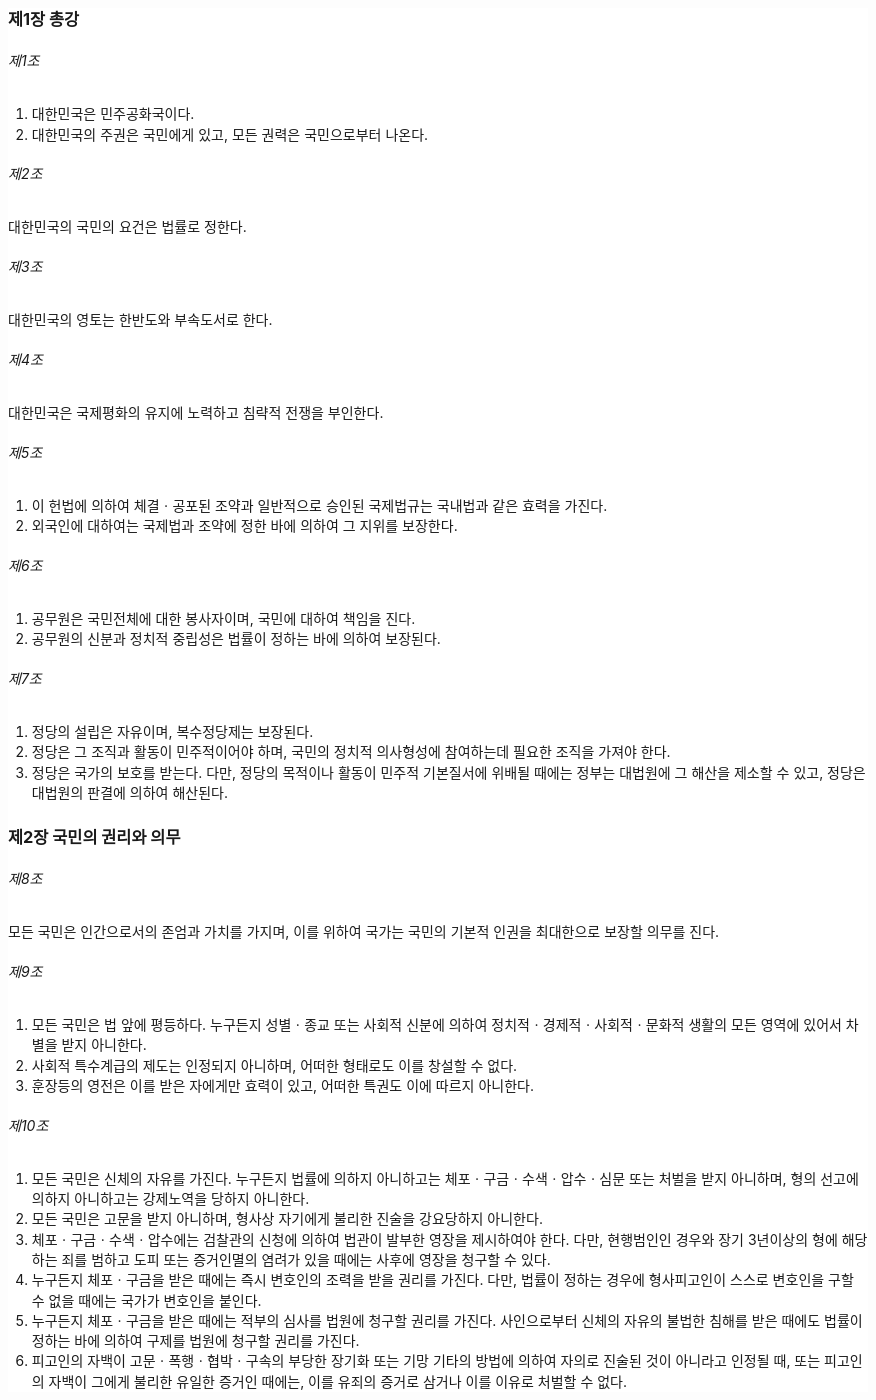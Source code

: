 ### 제1장 총강

###### 제1조

1. 대한민국은 민주공화국이다.
2. 대한민국의 주권은 국민에게 있고, 모든 권력은 국민으로부터 나온다.

###### 제2조

대한민국의 국민의 요건은 법률로 정한다.

###### 제3조

대한민국의 영토는 한반도와 부속도서로 한다.

###### 제4조

대한민국은 국제평화의 유지에 노력하고 침략적 전쟁을 부인한다.

###### 제5조

1. 이 헌법에 의하여 체결ㆍ공포된 조약과 일반적으로 승인된 국제법규는 국내법과 같은 효력을 가진다.
2. 외국인에 대하여는 국제법과 조약에 정한 바에 의하여 그 지위를 보장한다.

###### 제6조

1. 공무원은 국민전체에 대한 봉사자이며, 국민에 대하여 책임을 진다.
2. 공무원의 신분과 정치적 중립성은 법률이 정하는 바에 의하여 보장된다.

###### 제7조

1. 정당의 설립은 자유이며, 복수정당제는 보장된다.
2. 정당은 그 조직과 활동이 민주적이어야 하며, 국민의 정치적 의사형성에 참여하는데 필요한 조직을 가져야 한다.
3. 정당은 국가의 보호를 받는다. 다만, 정당의 목적이나 활동이 민주적 기본질서에 위배될 때에는 정부는 대법원에 그 해산을 제소할 수 있고, 정당은 대법원의 판결에 의하여 해산된다.

### 제2장 국민의 권리와 의무

###### 제8조

모든 국민은 인간으로서의 존엄과 가치를 가지며, 이를 위하여 국가는 국민의 기본적 인권을 최대한으로 보장할 의무를 진다.

###### 제9조

1. 모든 국민은 법 앞에 평등하다. 누구든지 성별ㆍ종교 또는 사회적 신분에 의하여 정치적ㆍ경제적ㆍ사회적ㆍ문화적 생활의 모든 영역에 있어서 차별을 받지 아니한다.
2. 사회적 특수계급의 제도는 인정되지 아니하며, 어떠한 형태로도 이를 창설할 수 없다.
3. 훈장등의 영전은 이를 받은 자에게만 효력이 있고, 어떠한 특권도 이에 따르지 아니한다.

###### 제10조

1. 모든 국민은 신체의 자유를 가진다. 누구든지 법률에 의하지 아니하고는 체포ㆍ구금ㆍ수색ㆍ압수ㆍ심문 또는 처벌을 받지 아니하며, 형의 선고에 의하지 아니하고는 강제노역을 당하지 아니한다.
2. 모든 국민은 고문을 받지 아니하며, 형사상 자기에게 불리한 진술을 강요당하지 아니한다.
3. 체포ㆍ구금ㆍ수색ㆍ압수에는 검찰관의 신청에 의하여 법관이 발부한 영장을 제시하여야 한다. 다만, 현행범인인 경우와 장기 3년이상의 형에 해당하는 죄를 범하고 도피 또는 증거인멸의 염려가 있을 때에는 사후에 영장을 청구할 수 있다.
4. 누구든지 체포ㆍ구금을 받은 때에는 즉시 변호인의 조력을 받을 권리를 가진다. 다만, 법률이 정하는 경우에 형사피고인이 스스로 변호인을 구할 수 없을 때에는 국가가 변호인을 붙인다.
5. 누구든지 체포ㆍ구금을 받은 때에는 적부의 심사를 법원에 청구할 권리를 가진다. 사인으로부터 신체의 자유의 불법한 침해를 받은 때에도 법률이 정하는 바에 의하여 구제를 법원에 청구할 권리를 가진다.
6. 피고인의 자백이 고문ㆍ폭행ㆍ협박ㆍ구속의 부당한 장기화 또는 기망 기타의 방법에 의하여 자의로 진술된 것이 아니라고 인정될 때, 또는 피고인의 자백이 그에게 불리한 유일한 증거인 때에는, 이를 유죄의 증거로 삼거나 이를 이유로 처벌할 수 없다.
